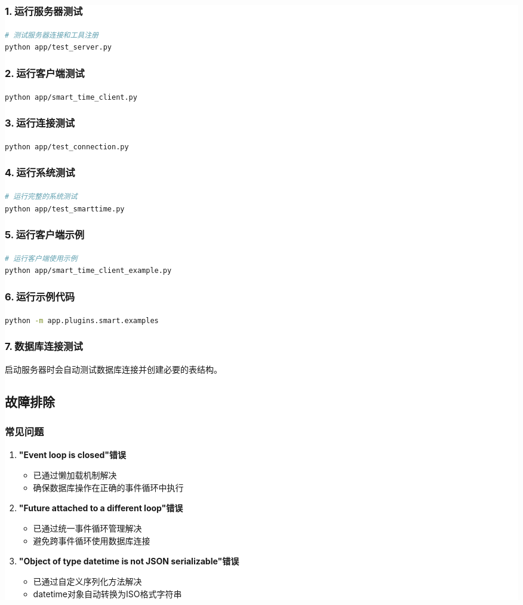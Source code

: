 ### 1. 运行服务器测试
```bash
# 测试服务器连接和工具注册
python app/test_server.py
```

### 2. 运行客户端测试
```bash
python app/smart_time_client.py
```

### 3. 运行连接测试
```bash
python app/test_connection.py
```

### 4. 运行系统测试
```bash
# 运行完整的系统测试
python app/test_smarttime.py
```

### 5. 运行客户端示例
```bash
# 运行客户端使用示例
python app/smart_time_client_example.py
```

### 6. 运行示例代码
```bash
python -m app.plugins.smart.examples
```

### 7. 数据库连接测试
启动服务器时会自动测试数据库连接并创建必要的表结构。

## 故障排除

### 常见问题

1. **"Event loop is closed"错误**
   - 已通过懒加载机制解决
   - 确保数据库操作在正确的事件循环中执行

2. **"Future attached to a different loop"错误**
   - 已通过统一事件循环管理解决
   - 避免跨事件循环使用数据库连接

3. **"Object of type datetime is not JSON serializable"错误**
   - 已通过自定义序列化方法解决
   - datetime对象自动转换为ISO格式字符串
